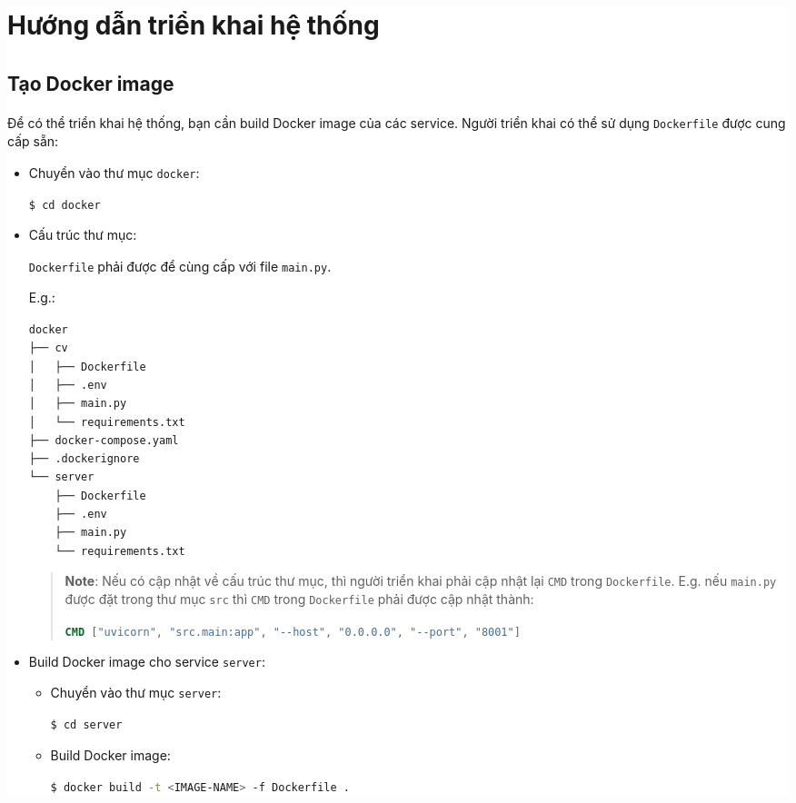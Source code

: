 # Hướng dẫn triển khai hệ thống

## Tạo Docker image

Để có thể triển khai hệ thống, bạn cần build Docker image của các service. Người
triển khai có thể sử dụng `Dockerfile` được cung cấp sẵn:

- Chuyển vào thư mục `docker`:

  ```bash
  $ cd docker
  ```

- Cấu trúc thư mục:

  `Dockerfile` phải được để cùng cấp với file `main.py`.

  E.g.:

  ```
  docker
  ├── cv
  │   ├── Dockerfile
  │   ├── .env
  │   ├── main.py
  │   └── requirements.txt
  ├── docker-compose.yaml
  ├── .dockerignore
  └── server
      ├── Dockerfile
      ├── .env
      ├── main.py
      └── requirements.txt
  ```

  > **Note**: Nếu có cập nhật về cấu trúc thư mục, thì người triển khai phải cập
  > nhật lại `CMD` trong `Dockerfile`. E.g. nếu `main.py` được đặt trong thư mục
  > `src` thì `CMD` trong `Dockerfile` phải được cập nhật thành:
  >
  > ```Dockerfile
  > CMD ["uvicorn", "src.main:app", "--host", "0.0.0.0", "--port", "8001"]
  > ```

- Build Docker image cho service `server`:

  - Chuyển vào thư mục `server`:

    ```bash
    $ cd server
    ```

  - Build Docker image:

    ```bash
    $ docker build -t <IMAGE-NAME> -f Dockerfile .
    ```
